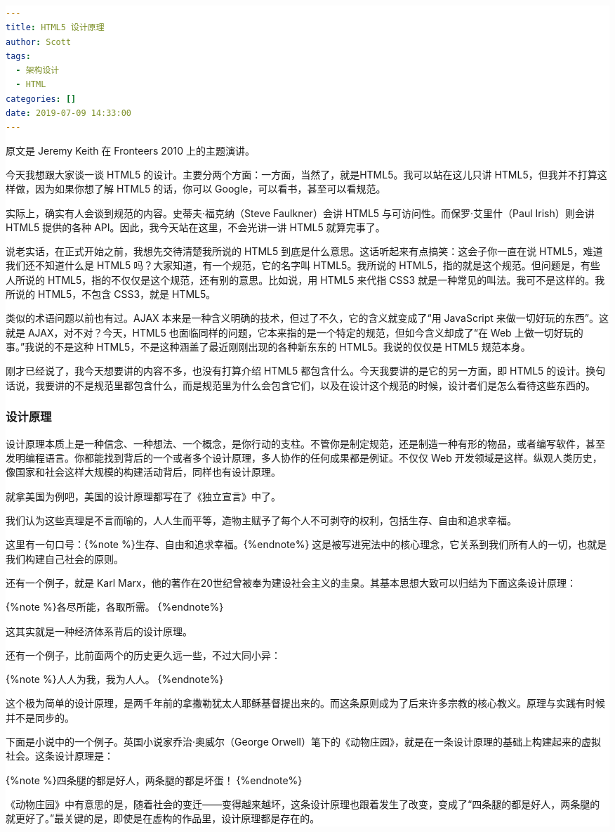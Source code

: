 ```yaml
---
title: HTML5 设计原理
author: Scott
tags:
  - 架构设计
  - HTML
categories: []
date: 2019-07-09 14:33:00
---
```

原文是 Jeremy Keith 在 Fronteers 2010 上的主题演讲。



今天我想跟大家谈一谈 HTML5 的设计。主要分两个方面：一方面，当然了，就是HTML5。我可以站在这儿只讲 HTML5，但我并不打算这样做，因为如果你想了解 HTML5 的话，你可以 Google，可以看书，甚至可以看规范。 

实际上，确实有人会谈到规范的内容。史蒂夫·福克纳（Steve Faulkner）会讲 HTML5 与可访问性。而保罗·艾里什（Paul Irish）则会讲 HTML5 提供的各种 API。因此，我今天站在这里，不会光讲一讲 HTML5 就算完事了。 

说老实话，在正式开始之前，我想先交待清楚我所说的 HTML5 到底是什么意思。这话听起来有点搞笑：这会子你一直在说 HTML5，难道我们还不知道什么是 HTML5 吗？大家知道，有一个规范，它的名字叫 HTML5。我所说的 HTML5，指的就是这个规范。但问题是，有些人所说的 HTML5，指的不仅仅是这个规范，还有别的意思。比如说，用 HTML5 来代指 CSS3 就是一种常见的叫法。我可不是这样的。我所说的 HTML5，不包含 CSS3，就是 HTML5。 

类似的术语问题以前也有过。AJAX 本来是一种含义明确的技术，但过了不久，它的含义就变成了“用 JavaScript 来做一切好玩的东西”。这就是 AJAX，对不对？今天，HTML5 也面临同样的问题，它本来指的是一个特定的规范，但如今含义却成了“在 Web 上做一切好玩的事。”我说的不是这种 HTML5，不是这种涵盖了最近刚刚出现的各种新东东的 HTML5。我说的仅仅是 HTML5 规范本身。 

刚才已经说了，我今天想要讲的内容不多，也没有打算介绍 HTML5 都包含什么。今天我要讲的是它的另一方面，即 HTML5 的设计。换句话说，我要讲的不是规范里都包含什么，而是规范里为什么会包含它们，以及在设计这个规范的时候，设计者们是怎么看待这些东西的。 

### 设计原理 

设计原理本质上是一种信念、一种想法、一个概念，是你行动的支柱。不管你是制定规范，还是制造一种有形的物品，或者编写软件，甚至发明编程语言。你都能找到背后的一个或者多个设计原理，多人协作的任何成果都是例证。不仅仅 Web 开发领域是这样。纵观人类历史，像国家和社会这样大规模的构建活动背后，同样也有设计原理。 

就拿美国为例吧，美国的设计原理都写在了《独立宣言》中了。 

我们认为这些真理是不言而喻的，人人生而平等，造物主赋予了每个人不可剥夺的权利，包括生存、自由和追求幸福。 

这里有一句口号：{%note %}生存、自由和追求幸福。{%endnote%}  这是被写进宪法中的核心理念，它关系到我们所有人的一切，也就是我们构建自己社会的原则。 

还有一个例子，就是 Karl Marx，他的著作在20世纪曾被奉为建设社会主义的圭臬。其基本思想大致可以归结为下面这条设计原理： 

{%note %}各尽所能，各取所需。 {%endnote%}

这其实就是一种经济体系背后的设计原理。 

还有一个例子，比前面两个的历史更久远一些，不过大同小异： 

{%note %}人人为我，我为人人。 {%endnote%}

这个极为简单的设计原理，是两千年前的拿撒勒犹太人耶稣基督提出来的。而这条原则成为了后来许多宗教的核心教义。原理与实践有时候并不是同步的。 

下面是小说中的一个例子。英国小说家乔治·奥威尔（George Orwell）笔下的《动物庄园》，就是在一条设计原理的基础上构建起来的虚拟社会。这条设计原理是： 

{%note %}四条腿的都是好人，两条腿的都是坏蛋！ {%endnote%}

《动物庄园》中有意思的是，随着社会的变迁——变得越来越坏，这条设计原理也跟着发生了改变，变成了“四条腿的都是好人，两条腿的就更好了。”最关键的是，即使是在虚构的作品里，设计原理都是存在的。 
